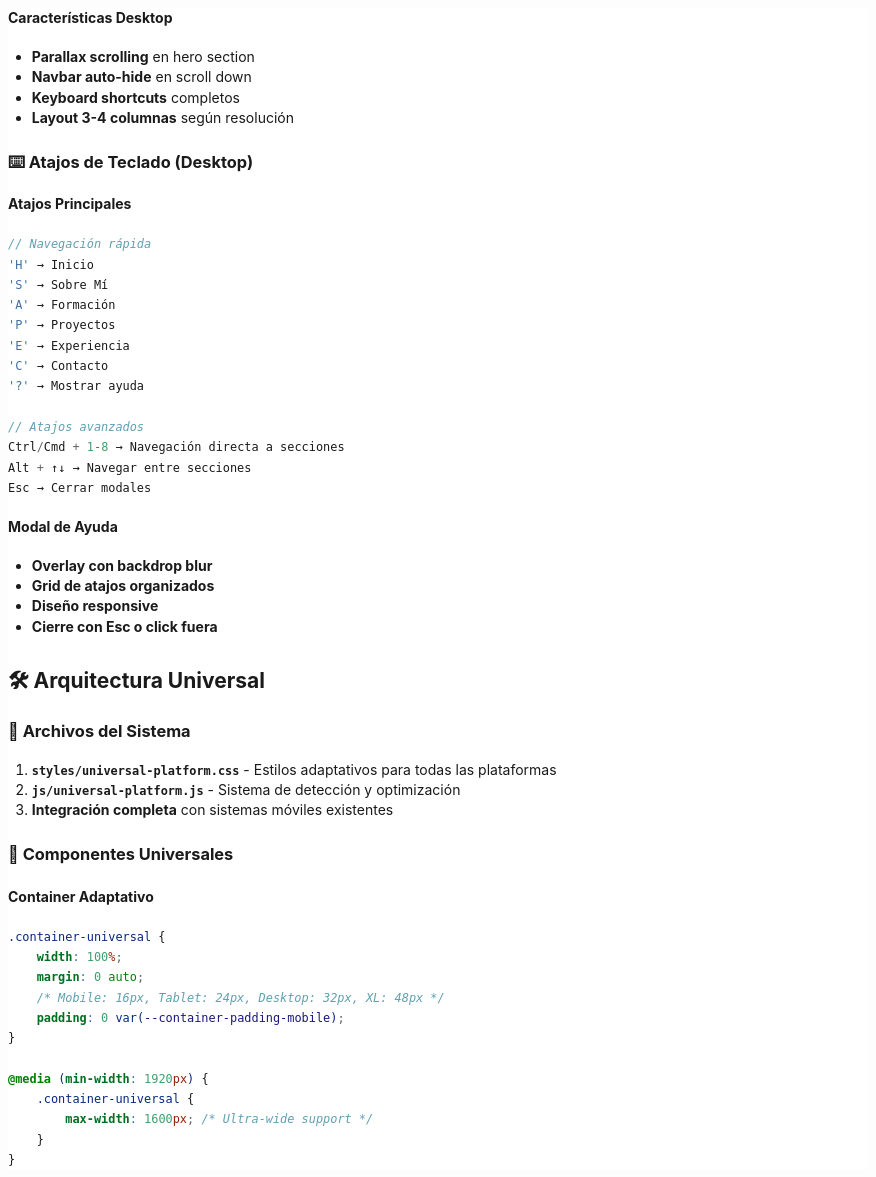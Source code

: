 #### Características Desktop
- **Parallax scrolling** en hero section
- **Navbar auto-hide** en scroll down
- **Keyboard shortcuts** completos
- **Layout 3-4 columnas** según resolución

### ⌨️ **Atajos de Teclado (Desktop)**

#### Atajos Principales
```javascript
// Navegación rápida
'H' → Inicio
'S' → Sobre Mí  
'A' → Formación
'P' → Proyectos
'E' → Experiencia
'C' → Contacto
'?' → Mostrar ayuda

// Atajos avanzados
Ctrl/Cmd + 1-8 → Navegación directa a secciones
Alt + ↑↓ → Navegar entre secciones
Esc → Cerrar modales
```

#### Modal de Ayuda
- **Overlay con backdrop blur**
- **Grid de atajos organizados**
- **Diseño responsive**
- **Cierre con Esc o click fuera**

## 🛠️ Arquitectura Universal

### 📁 **Archivos del Sistema**

1. **`styles/universal-platform.css`** - Estilos adaptativos para todas las plataformas
2. **`js/universal-platform.js`** - Sistema de detección y optimización
3. **Integración completa** con sistemas móviles existentes

### 🔧 **Componentes Universales**

#### Container Adaptativo
```css
.container-universal {
    width: 100%;
    margin: 0 auto;
    /* Mobile: 16px, Tablet: 24px, Desktop: 32px, XL: 48px */
    padding: 0 var(--container-padding-mobile);
}

@media (min-width: 1920px) {
    .container-universal {
        max-width: 1600px; /* Ultra-wide support */
    }
}
```
